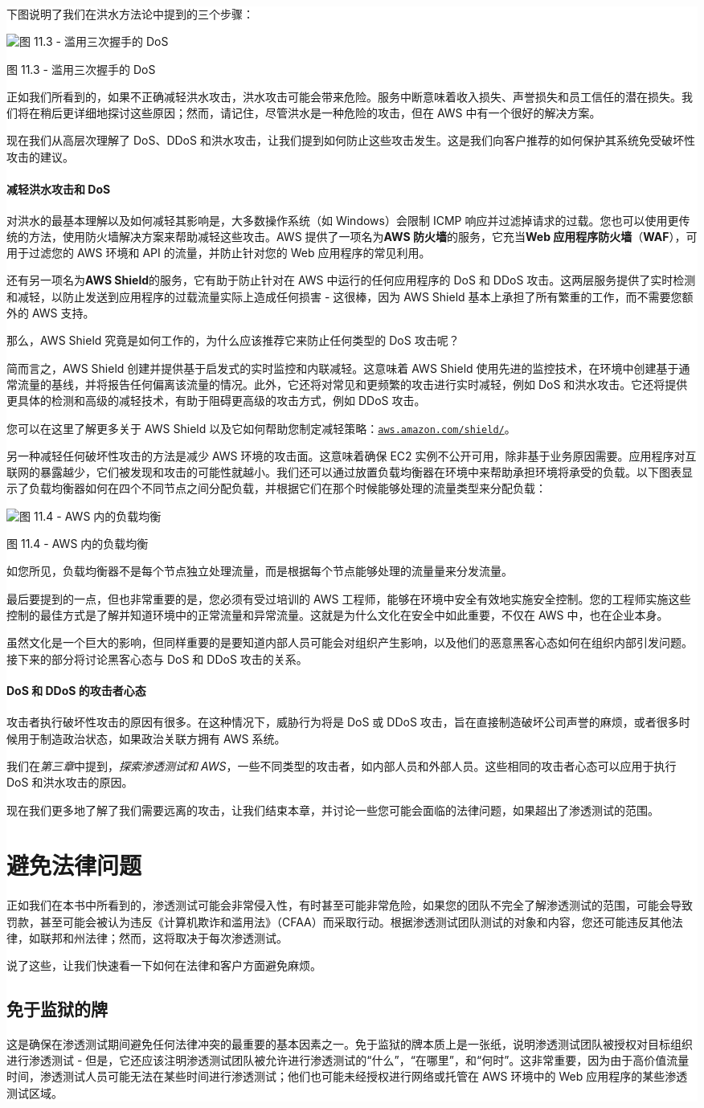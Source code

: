 下图说明了我们在洪水方法论中提到的三个步骤：

![图 11.3 - 滥用三次握手的 DoS](https://github.com/OpenDocCN/freelearn-sec-zh/raw/master/docs/aws-pentest/img/Figure_11.03_B15630.jpg)

图 11.3 - 滥用三次握手的 DoS

正如我们所看到的，如果不正确减轻洪水攻击，洪水攻击可能会带来危险。服务中断意味着收入损失、声誉损失和员工信任的潜在损失。我们将在稍后更详细地探讨这些原因；然而，请记住，尽管洪水是一种危险的攻击，但在 AWS 中有一个很好的解决方案。

现在我们从高层次理解了 DoS、DDoS 和洪水攻击，让我们提到如何防止这些攻击发生。这是我们向客户推荐的如何保护其系统免受破坏性攻击的建议。

#### 减轻洪水攻击和 DoS

对洪水的最基本理解以及如何减轻其影响是，大多数操作系统（如 Windows）会限制 ICMP 响应并过滤掉请求的过载。您也可以使用更传统的方法，使用防火墙解决方案来帮助减轻这些攻击。AWS 提供了一项名为**AWS 防火墙**的服务，它充当**Web 应用程序防火墙**（**WAF**），可用于过滤您的 AWS 环境和 API 的流量，并防止针对您的 Web 应用程序的常见利用。

还有另一项名为**AWS Shield**的服务，它有助于防止针对在 AWS 中运行的任何应用程序的 DoS 和 DDoS 攻击。这两层服务提供了实时检测和减轻，以防止发送到应用程序的过载流量实际上造成任何损害 - 这很棒，因为 AWS Shield 基本上承担了所有繁重的工作，而不需要您额外的 AWS 支持。

那么，AWS Shield 究竟是如何工作的，为什么应该推荐它来防止任何类型的 DoS 攻击呢？

简而言之，AWS Shield 创建并提供基于启发式的实时监控和内联减轻。这意味着 AWS Shield 使用先进的监控技术，在环境中创建基于通常流量的基线，并将报告任何偏离该流量的情况。此外，它还将对常见和更频繁的攻击进行实时减轻，例如 DoS 和洪水攻击。它还将提供更具体的检测和高级的减轻技术，有助于阻碍更高级的攻击方式，例如 DDoS 攻击。

您可以在这里了解更多关于 AWS Shield 以及它如何帮助您制定减轻策略：[`aws.amazon.com/shield/`](https://aws.amazon.com/shield/)。

另一种减轻任何破坏性攻击的方法是减少 AWS 环境的攻击面。这意味着确保 EC2 实例不公开可用，除非基于业务原因需要。应用程序对互联网的暴露越少，它们被发现和攻击的可能性就越小。我们还可以通过放置负载均衡器在环境中来帮助承担环境将承受的负载。以下图表显示了负载均衡器如何在四个不同节点之间分配负载，并根据它们在那个时候能够处理的流量类型来分配负载：

![图 11.4 - AWS 内的负载均衡](https://github.com/OpenDocCN/freelearn-sec-zh/raw/master/docs/aws-pentest/img/Figure_11.04_B15630.jpg)

图 11.4 - AWS 内的负载均衡

如您所见，负载均衡器不是每个节点独立处理流量，而是根据每个节点能够处理的流量量来分发流量。

最后要提到的一点，但也非常重要的是，您必须有受过培训的 AWS 工程师，能够在环境中安全有效地实施安全控制。您的工程师实施这些控制的最佳方式是了解并知道环境中的正常流量和异常流量。这就是为什么文化在安全中如此重要，不仅在 AWS 中，也在企业本身。

虽然文化是一个巨大的影响，但同样重要的是要知道内部人员可能会对组织产生影响，以及他们的恶意黑客心态如何在组织内部引发问题。接下来的部分将讨论黑客心态与 DoS 和 DDoS 攻击的关系。

#### DoS 和 DDoS 的攻击者心态

攻击者执行破坏性攻击的原因有很多。在这种情况下，威胁行为将是 DoS 或 DDoS 攻击，旨在直接制造破坏公司声誉的麻烦，或者很多时候用于制造政治状态，如果政治关联方拥有 AWS 系统。

我们在*第三章*中提到，*探索渗透测试和 AWS*，一些不同类型的攻击者，如内部人员和外部人员。这些相同的攻击者心态可以应用于执行 DoS 和洪水攻击的原因。

现在我们更多地了解了我们需要远离的攻击，让我们结束本章，并讨论一些您可能会面临的法律问题，如果超出了渗透测试的范围。

# 避免法律问题

正如我们在本书中所看到的，渗透测试可能会非常侵入性，有时甚至可能非常危险，如果您的团队不完全了解渗透测试的范围，可能会导致罚款，甚至可能会被认为违反《计算机欺诈和滥用法》（CFAA）而采取行动。根据渗透测试团队测试的对象和内容，您还可能违反其他法律，如联邦和州法律；然而，这将取决于每次渗透测试。

说了这些，让我们快速看一下如何在法律和客户方面避免麻烦。

## 免于监狱的牌

这是确保在渗透测试期间避免任何法律冲突的最重要的基本因素之一。免于监狱的牌本质上是一张纸，说明渗透测试团队被授权对目标组织进行渗透测试 - 但是，它还应该注明渗透测试团队被允许进行渗透测试的“什么”，“在哪里”，和“何时”。这非常重要，因为由于高价值流量时间，渗透测试人员可能无法在某些时间进行渗透测试；他们也可能未经授权进行网络或托管在 AWS 环境中的 Web 应用程序的某些渗透测试区域。
